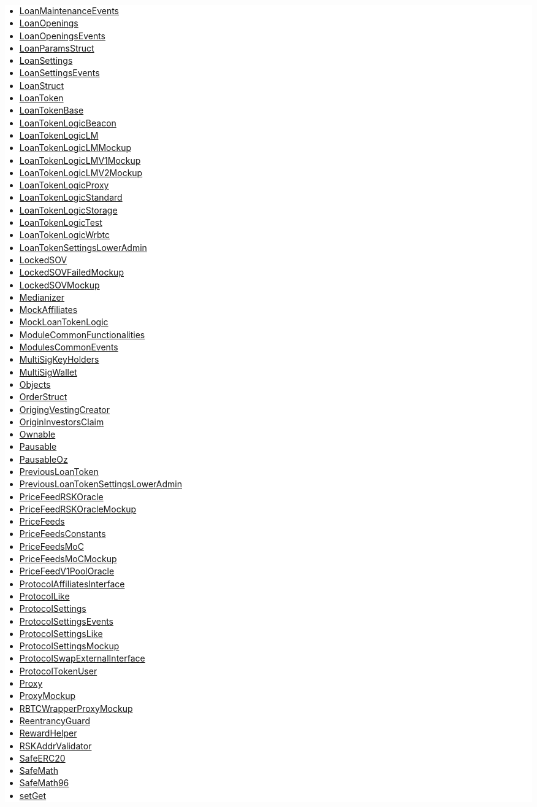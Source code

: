 - [LoanMaintenanceEvents](LoanMaintenanceEvents.md)
- [LoanOpenings](LoanOpenings.md)
- [LoanOpeningsEvents](LoanOpeningsEvents.md)
- [LoanParamsStruct](LoanParamsStruct.md)
- [LoanSettings](LoanSettings.md)
- [LoanSettingsEvents](LoanSettingsEvents.md)
- [LoanStruct](LoanStruct.md)
- [LoanToken](LoanToken.md)
- [LoanTokenBase](LoanTokenBase.md)
- [LoanTokenLogicBeacon](LoanTokenLogicBeacon.md)
- [LoanTokenLogicLM](LoanTokenLogicLM.md)
- [LoanTokenLogicLMMockup](LoanTokenLogicLMMockup.md)
- [LoanTokenLogicLMV1Mockup](LoanTokenLogicLMV1Mockup.md)
- [LoanTokenLogicLMV2Mockup](LoanTokenLogicLMV2Mockup.md)
- [LoanTokenLogicProxy](LoanTokenLogicProxy.md)
- [LoanTokenLogicStandard](LoanTokenLogicStandard.md)
- [LoanTokenLogicStorage](LoanTokenLogicStorage.md)
- [LoanTokenLogicTest](LoanTokenLogicTest.md)
- [LoanTokenLogicWrbtc](LoanTokenLogicWrbtc.md)
- [LoanTokenSettingsLowerAdmin](LoanTokenSettingsLowerAdmin.md)
- [LockedSOV](LockedSOV.md)
- [LockedSOVFailedMockup](LockedSOVFailedMockup.md)
- [LockedSOVMockup](LockedSOVMockup.md)
- [Medianizer](Medianizer.md)
- [MockAffiliates](MockAffiliates.md)
- [MockLoanTokenLogic](MockLoanTokenLogic.md)
- [ModuleCommonFunctionalities](ModuleCommonFunctionalities.md)
- [ModulesCommonEvents](ModulesCommonEvents.md)
- [MultiSigKeyHolders](MultiSigKeyHolders.md)
- [MultiSigWallet](MultiSigWallet.md)
- [Objects](Objects.md)
- [OrderStruct](OrderStruct.md)
- [OrigingVestingCreator](OrigingVestingCreator.md)
- [OriginInvestorsClaim](OriginInvestorsClaim.md)
- [Ownable](Ownable.md)
- [Pausable](Pausable.md)
- [PausableOz](PausableOz.md)
- [PreviousLoanToken](PreviousLoanToken.md)
- [PreviousLoanTokenSettingsLowerAdmin](PreviousLoanTokenSettingsLowerAdmin.md)
- [PriceFeedRSKOracle](PriceFeedRSKOracle.md)
- [PriceFeedRSKOracleMockup](PriceFeedRSKOracleMockup.md)
- [PriceFeeds](PriceFeeds.md)
- [PriceFeedsConstants](PriceFeedsConstants.md)
- [PriceFeedsMoC](PriceFeedsMoC.md)
- [PriceFeedsMoCMockup](PriceFeedsMoCMockup.md)
- [PriceFeedV1PoolOracle](PriceFeedV1PoolOracle.md)
- [ProtocolAffiliatesInterface](ProtocolAffiliatesInterface.md)
- [ProtocolLike](ProtocolLike.md)
- [ProtocolSettings](ProtocolSettings.md)
- [ProtocolSettingsEvents](ProtocolSettingsEvents.md)
- [ProtocolSettingsLike](ProtocolSettingsLike.md)
- [ProtocolSettingsMockup](ProtocolSettingsMockup.md)
- [ProtocolSwapExternalInterface](ProtocolSwapExternalInterface.md)
- [ProtocolTokenUser](ProtocolTokenUser.md)
- [Proxy](Proxy.md)
- [ProxyMockup](ProxyMockup.md)
- [RBTCWrapperProxyMockup](RBTCWrapperProxyMockup.md)
- [ReentrancyGuard](ReentrancyGuard.md)
- [RewardHelper](RewardHelper.md)
- [RSKAddrValidator](RSKAddrValidator.md)
- [SafeERC20](SafeERC20.md)
- [SafeMath](SafeMath.md)
- [SafeMath96](SafeMath96.md)
- [setGet](setGet.md)